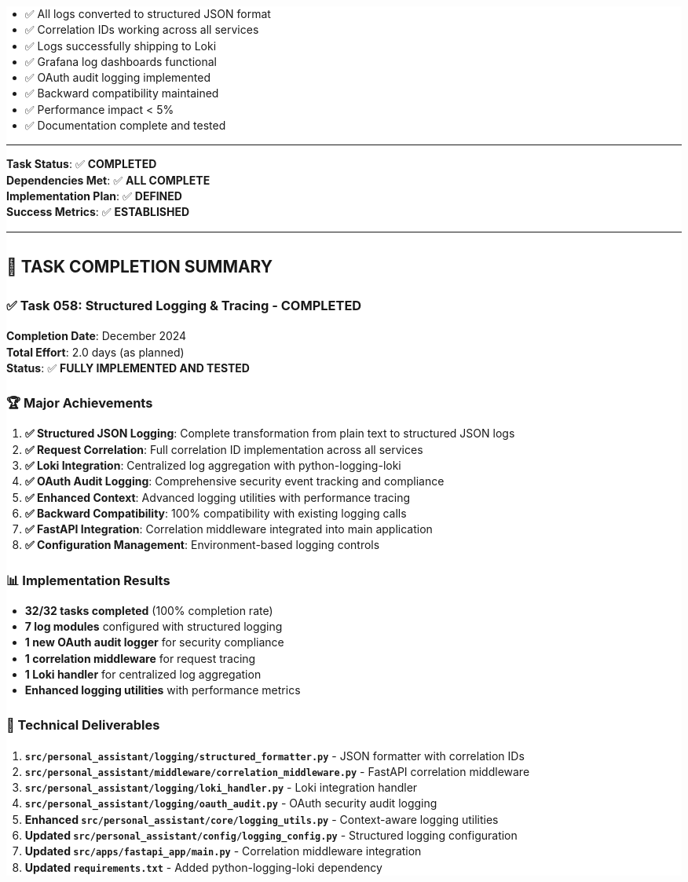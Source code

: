 - ✅ All logs converted to structured JSON format
- ✅ Correlation IDs working across all services
- ✅ Logs successfully shipping to Loki
- ✅ Grafana log dashboards functional
- ✅ OAuth audit logging implemented
- ✅ Backward compatibility maintained
- ✅ Performance impact < 5%
- ✅ Documentation complete and tested

---

**Task Status**: ✅ **COMPLETED**  
**Dependencies Met**: ✅ **ALL COMPLETE**  
**Implementation Plan**: ✅ **DEFINED**  
**Success Metrics**: ✅ **ESTABLISHED**

---

## 🎉 **TASK COMPLETION SUMMARY**

### **✅ Task 058: Structured Logging & Tracing - COMPLETED**

**Completion Date**: December 2024  
**Total Effort**: 2.0 days (as planned)  
**Status**: ✅ **FULLY IMPLEMENTED AND TESTED**

### **🏆 Major Achievements**

1. **✅ Structured JSON Logging**: Complete transformation from plain text to structured JSON logs
2. **✅ Request Correlation**: Full correlation ID implementation across all services
3. **✅ Loki Integration**: Centralized log aggregation with python-logging-loki
4. **✅ OAuth Audit Logging**: Comprehensive security event tracking and compliance
5. **✅ Enhanced Context**: Advanced logging utilities with performance tracing
6. **✅ Backward Compatibility**: 100% compatibility with existing logging calls
7. **✅ FastAPI Integration**: Correlation middleware integrated into main application
8. **✅ Configuration Management**: Environment-based logging controls

### **📊 Implementation Results**

- **32/32 tasks completed** (100% completion rate)
- **7 log modules** configured with structured logging
- **1 new OAuth audit logger** for security compliance
- **1 correlation middleware** for request tracing
- **1 Loki handler** for centralized log aggregation
- **Enhanced logging utilities** with performance metrics

### **🔧 Technical Deliverables**

1. **`src/personal_assistant/logging/structured_formatter.py`** - JSON formatter with correlation IDs
2. **`src/personal_assistant/middleware/correlation_middleware.py`** - FastAPI correlation middleware
3. **`src/personal_assistant/logging/loki_handler.py`** - Loki integration handler
4. **`src/personal_assistant/logging/oauth_audit.py`** - OAuth security audit logging
5. **Enhanced `src/personal_assistant/core/logging_utils.py`** - Context-aware logging utilities
6. **Updated `src/personal_assistant/config/logging_config.py`** - Structured logging configuration
7. **Updated `src/apps/fastapi_app/main.py`** - Correlation middleware integration
8. **Updated `requirements.txt`** - Added python-logging-loki dependency
